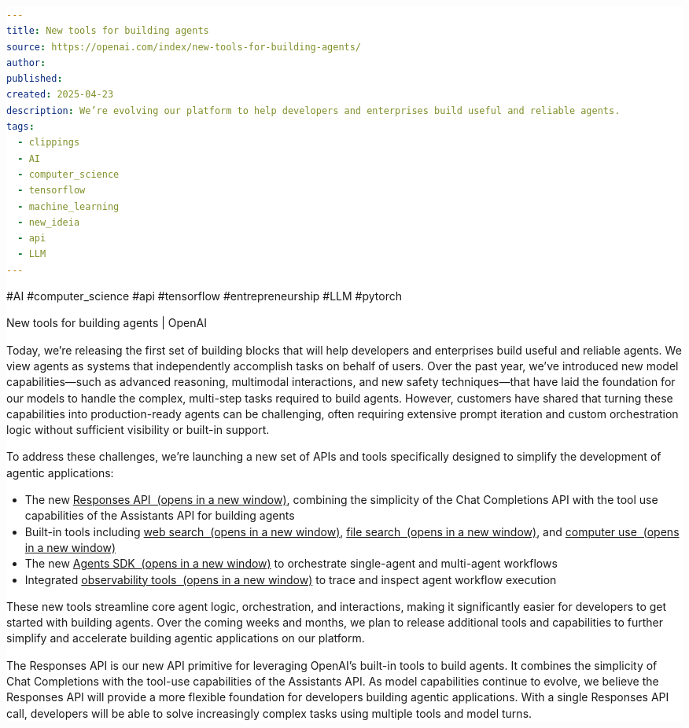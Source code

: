 ```yaml
---
title: New tools for building agents
source: https://openai.com/index/new-tools-for-building-agents/
author: 
published: 
created: 2025-04-23
description: We’re evolving our platform to help developers and enterprises build useful and reliable agents.
tags:
  - clippings
  - AI
  - computer_science
  - tensorflow
  - machine_learning
  - new_ideia
  - api
  - LLM
---
```

#AI #computer_science #api #tensorflow #entrepreneurship #LLM #pytorch 

New tools for building agents | OpenAI

Today, we’re releasing the first set of building blocks that will help developers and enterprises build useful and reliable agents. We view agents as systems that independently accomplish tasks on behalf of users. Over the past year, we’ve introduced new model capabilities—such as advanced reasoning, multimodal interactions, and new safety techniques—that have laid the foundation for our models to handle the complex, multi-step tasks required to build agents. However, customers have shared that turning these capabilities into production-ready agents can be challenging, often requiring extensive prompt iteration and custom orchestration logic without sufficient visibility or built-in support.

To address these challenges, we’re launching a new set of APIs and tools specifically designed to simplify the development of agentic applications:

- The new [Responses API ⁠ (opens in a new window)](https://platform.openai.com/docs/quickstart?api-mode=responses), combining the simplicity of the Chat Completions API with the tool use capabilities of the Assistants API for building agents
- Built-in tools including [web search ⁠ (opens in a new window)](https://platform.openai.com/docs/guides/tools-web-search), [file search ⁠ (opens in a new window)](https://platform.openai.com/docs/guides/tools-file-search), and [computer use ⁠ (opens in a new window)](https://platform.openai.com/docs/guides/tools-computer-use)
- The new [Agents SDK ⁠ (opens in a new window)](https://platform.openai.com/docs/guides/agents) to orchestrate single-agent and multi-agent workflows
- Integrated [observability tools ⁠ (opens in a new window)](https://platform.openai.com/docs/guides/agents#orchestration) to trace and inspect agent workflow execution

These new tools streamline core agent logic, orchestration, and interactions, making it significantly easier for developers to get started with building agents. Over the coming weeks and months, we plan to release additional tools and capabilities to further simplify and accelerate building agentic applications on our platform.

The Responses API is our new API primitive for leveraging OpenAI’s built-in tools to build agents. It combines the simplicity of Chat Completions with the tool-use capabilities of the Assistants API. As model capabilities continue to evolve, we believe the Responses API will provide a more flexible foundation for developers building agentic applications. With a single Responses API call, developers will be able to solve increasingly complex tasks using multiple tools and model turns.
